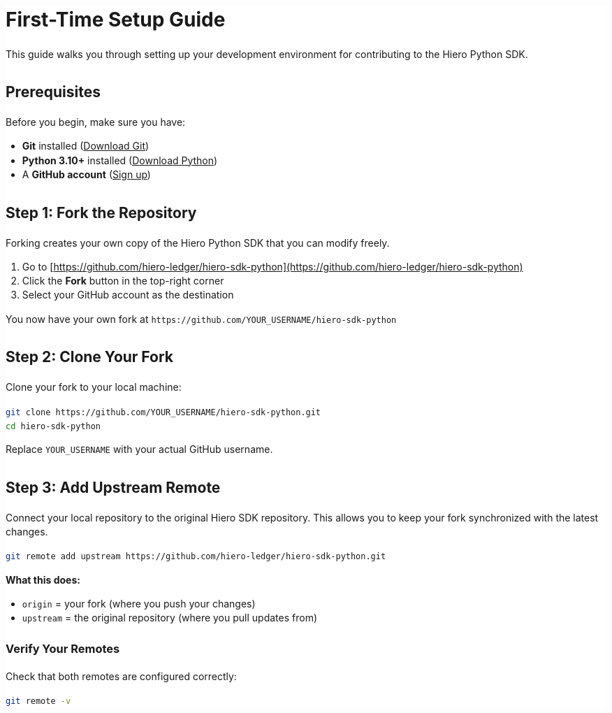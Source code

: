 # First-Time Setup Guide

This guide walks you through setting up your development environment for contributing to the Hiero Python SDK.

## Prerequisites

Before you begin, make sure you have:
- **Git** installed ([Download Git](https://git-scm.com/downloads))
- **Python 3.10+** installed ([Download Python](https://www.python.org/downloads/))
- A **GitHub account** ([Sign up](https://github.com/join))

## Step 1: Fork the Repository

Forking creates your own copy of the Hiero Python SDK that you can modify freely.

1. Go to [https://github.com/hiero-ledger/hiero-sdk-python](https://github.com/hiero-ledger/hiero-sdk-python)
2. Click the **Fork** button in the top-right corner
3. Select your GitHub account as the destination

You now have your own fork at `https://github.com/YOUR_USERNAME/hiero-sdk-python`

## Step 2: Clone Your Fork

Clone your fork to your local machine:

```bash
git clone https://github.com/YOUR_USERNAME/hiero-sdk-python.git
cd hiero-sdk-python
```

Replace `YOUR_USERNAME` with your actual GitHub username.

## Step 3: Add Upstream Remote

Connect your local repository to the original Hiero SDK repository. This allows you to keep your fork synchronized with the latest changes.

```bash
git remote add upstream https://github.com/hiero-ledger/hiero-sdk-python.git
```

**What this does:**
- `origin` = your fork (where you push your changes)
- `upstream` = the original repository (where you pull updates from)

### Verify Your Remotes

Check that both remotes are configured correctly:

```bash
git remote -v
```
